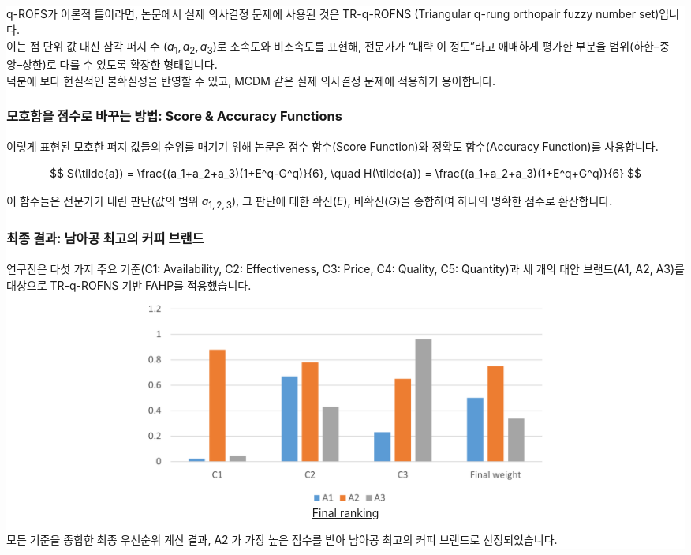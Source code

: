 q-ROFS가 이론적 틀이라면, 논문에서 실제 의사결정 문제에 사용된 것은 TR-q-ROFNS (Triangular q-rung orthopair fuzzy number set)입니다.  
이는 점 단위 값 대신 삼각 퍼지 수 $(a_1, a_2, a_3)$로 소속도와 비소속도를 표현해, 전문가가 “대략 이 정도”라고 애매하게 평가한 부분을 범위(하한–중앙–상한)로 다룰 수 있도록 확장한 형태입니다.  
덕분에 보다 현실적인 불확실성을 반영할 수 있고, MCDM 같은 실제 의사결정 문제에 적용하기 용이합니다.

### 모호함을 점수로 바꾸는 방법: Score & Accuracy Functions

이렇게 표현된 모호한 퍼지 값들의 순위를 매기기 위해 논문은 점수 함수(Score Function)와 정확도 함수(Accuracy Function)를 사용합니다.

$$
S(\tilde{a}) = \frac{(a_1+a_2+a_3)(1+E^q-G^q)}{6}, \quad
H(\tilde{a}) = \frac{(a_1+a_2+a_3)(1+E^q+G^q)}{6}
$$

이 함수들은 전문가가 내린 판단(값의 범위 $a_{1,2,3}$), 그 판단에 대한 확신($E$), 비확신($G$)을 종합하여 하나의 명확한 점수로 환산합니다.

### 최종 결과: 남아공 최고의 커피 브랜드

연구진은 다섯 가지 주요 기준(C1: Availability, C2: Effectiveness, C3: Price, C4: Quality, C5: Quantity)과 세 개의 대안 브랜드(A1, A2, A3)를 대상으로 TR-q-ROFNS 기반 FAHP를 적용했습니다.

<div align="center">
    <img src="/assets/images/paper_review/qrofs-result.png" width="500" alt="qrofs-result">
    <br>
    <a href="https://peerj.com/articles/cs-2555/" target="_blank">
        Final ranking
    </a>
</div>


모든 기준을 종합한 최종 우선순위 계산 결과, A2 가 가장 높은 점수를 받아 남아공 최고의 커피 브랜드로 선정되었습니다.
